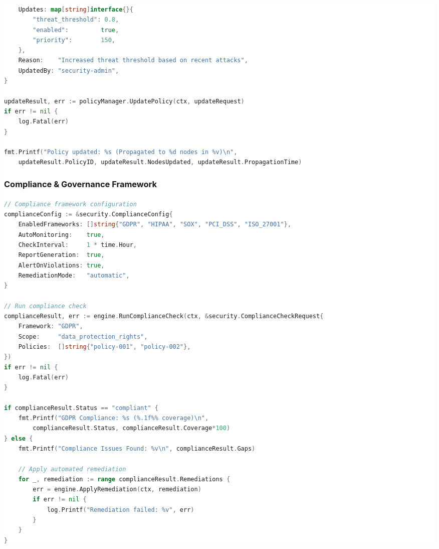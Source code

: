 ```go
    Updates: map[string]interface{}{
        "threat_threshold": 0.8,
        "enabled":         true,
        "priority":        150,
    },
    Reason:    "Increased threat threshold based on recent attacks",
    UpdatedBy: "security-admin",
}

updateResult, err := policyManager.UpdatePolicy(ctx, updateRequest)
if err != nil {
    log.Fatal(err)
}

fmt.Printf("Policy updated: %s (Propagated to %d nodes in %v)\n", 
    updateResult.PolicyID, updateResult.NodesUpdated, updateResult.PropagationTime)
```

### Compliance & Governance Framework

```go
// Compliance framework configuration
complianceConfig := &security.ComplianceConfig{
    EnabledFrameworks: []string{"GDPR", "HIPAA", "SOX", "PCI_DSS", "ISO_27001"},
    AutoMonitoring:    true,
    CheckInterval:     1 * time.Hour,
    ReportGeneration:  true,
    AlertOnViolations: true,
    RemediationMode:   "automatic",
}

// Run compliance check
complianceResult, err := engine.RunComplianceCheck(ctx, &security.ComplianceCheckRequest{
    Framework: "GDPR",
    Scope:     "data_protection_rights",
    Policies:  []string{"policy-001", "policy-002"},
})
if err != nil {
    log.Fatal(err)
}

if complianceResult.Status == "compliant" {
    fmt.Printf("GDPR Compliance: %s (%.1f%% coverage)\n", 
        complianceResult.Status, complianceResult.Coverage*100)
} else {
    fmt.Printf("Compliance Issues Found: %v\n", complianceResult.Gaps)
    
    // Apply automated remediation
    for _, remediation := range complianceResult.Remediations {
        err = engine.ApplyRemediation(ctx, remediation)
        if err != nil {
            log.Printf("Remediation failed: %v", err)
        }
    }
}
```
